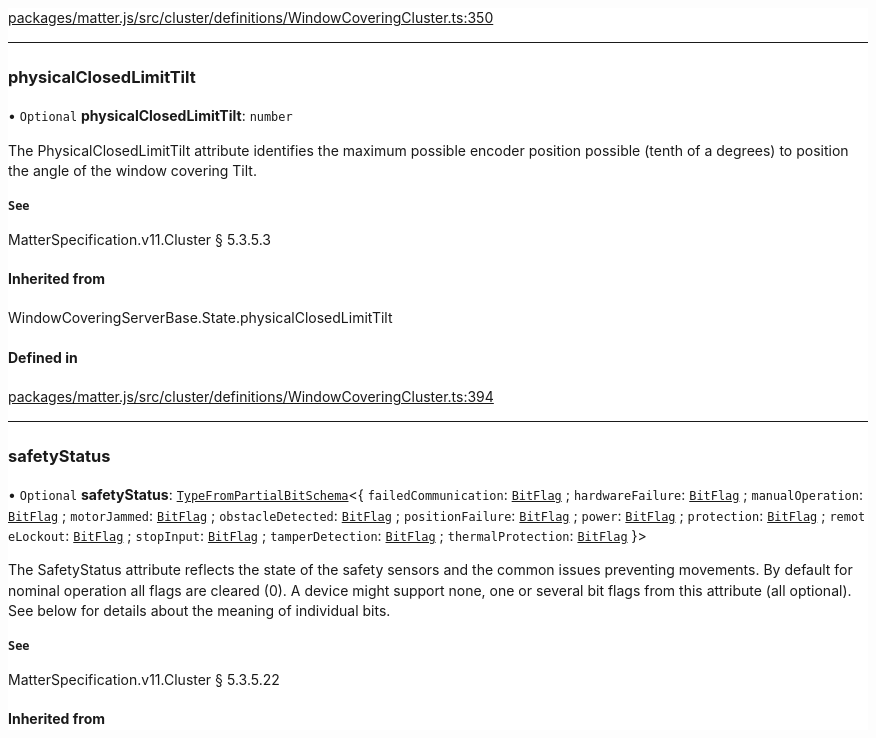 [packages/matter.js/src/cluster/definitions/WindowCoveringCluster.ts:350](https://github.com/project-chip/matter.js/blob/6d3b6a5d957d88a9231d6ecab4bb41f8133112be/packages/matter.js/src/cluster/definitions/WindowCoveringCluster.ts#L350)

___

### physicalClosedLimitTilt

• `Optional` **physicalClosedLimitTilt**: `number`

The PhysicalClosedLimitTilt attribute identifies the maximum possible encoder position possible (tenth
of a degrees) to position the angle of the window covering Tilt.

**`See`**

MatterSpecification.v11.Cluster § 5.3.5.3

#### Inherited from

WindowCoveringServerBase.State.physicalClosedLimitTilt

#### Defined in

[packages/matter.js/src/cluster/definitions/WindowCoveringCluster.ts:394](https://github.com/project-chip/matter.js/blob/6d3b6a5d957d88a9231d6ecab4bb41f8133112be/packages/matter.js/src/cluster/definitions/WindowCoveringCluster.ts#L394)

___

### safetyStatus

• `Optional` **safetyStatus**: [`TypeFromPartialBitSchema`](../modules/schema_export.md#typefrompartialbitschema)\<\{ `failedCommunication`: [`BitFlag`](../modules/schema_export.md#bitflag) ; `hardwareFailure`: [`BitFlag`](../modules/schema_export.md#bitflag) ; `manualOperation`: [`BitFlag`](../modules/schema_export.md#bitflag) ; `motorJammed`: [`BitFlag`](../modules/schema_export.md#bitflag) ; `obstacleDetected`: [`BitFlag`](../modules/schema_export.md#bitflag) ; `positionFailure`: [`BitFlag`](../modules/schema_export.md#bitflag) ; `power`: [`BitFlag`](../modules/schema_export.md#bitflag) ; `protection`: [`BitFlag`](../modules/schema_export.md#bitflag) ; `remoteLockout`: [`BitFlag`](../modules/schema_export.md#bitflag) ; `stopInput`: [`BitFlag`](../modules/schema_export.md#bitflag) ; `tamperDetection`: [`BitFlag`](../modules/schema_export.md#bitflag) ; `thermalProtection`: [`BitFlag`](../modules/schema_export.md#bitflag)  }\>

The SafetyStatus attribute reflects the state of the safety sensors and the common issues preventing
movements. By default for nominal operation all flags are cleared (0). A device might support none, one
or several bit flags from this attribute (all optional). See below for details about the meaning of
individual bits.

**`See`**

MatterSpecification.v11.Cluster § 5.3.5.22

#### Inherited from
